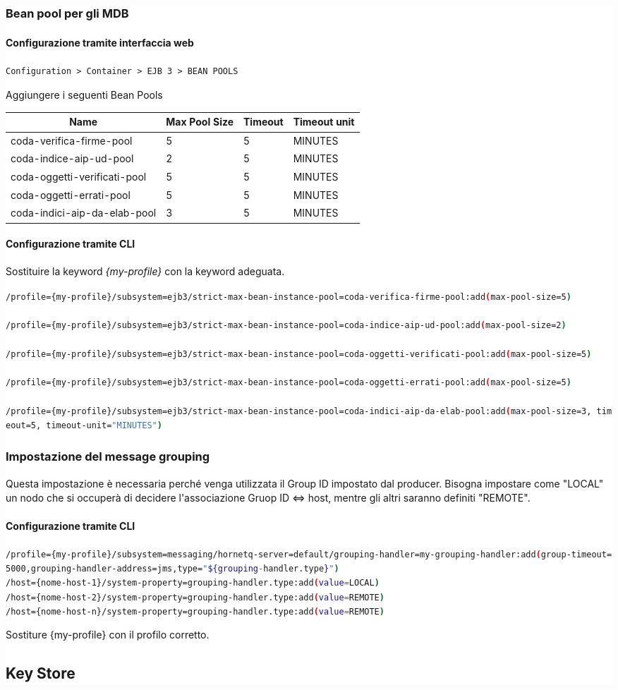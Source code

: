 ### Bean pool per gli MDB

#### Configurazione tramite interfaccia web

`Configuration > Container > EJB 3 > BEAN POOLS`

Aggiungere i seguenti Bean Pools  

Name | Max Pool Size | Timeout | Timeout unit |
--- | --- | --- | --- |
coda-verifica-firme-pool | 5 | 5 | MINUTES |
coda-indice-aip-ud-pool | 2 | 5 | MINUTES |
coda-oggetti-verificati-pool | 5 | 5 | MINUTES |
coda-oggetti-errati-pool | 5 | 5 | MINUTES |
coda-indici-aip-da-elab-pool | 3 | 5 | MINUTES |

#### Configurazione tramite CLI

Sostituire la keyword *{my-profile}* con la keyword adeguata.

```bash
/profile={my-profile}/subsystem=ejb3/strict-max-bean-instance-pool=coda-verifica-firme-pool:add(max-pool-size=5)

/profile={my-profile}/subsystem=ejb3/strict-max-bean-instance-pool=coda-indice-aip-ud-pool:add(max-pool-size=2)

/profile={my-profile}/subsystem=ejb3/strict-max-bean-instance-pool=coda-oggetti-verificati-pool:add(max-pool-size=5)

/profile={my-profile}/subsystem=ejb3/strict-max-bean-instance-pool=coda-oggetti-errati-pool:add(max-pool-size=5)

/profile={my-profile}/subsystem=ejb3/strict-max-bean-instance-pool=coda-indici-aip-da-elab-pool:add(max-pool-size=3, timeout=5, timeout-unit="MINUTES")
``` 

### Impostazione del message grouping

Questa impostazione è necessaria perché venga utilizzata il Group ID impostato dal producer.
Bisogna impostare come "LOCAL" un nodo che si occuperà di decidere l'associazione Gruop ID <=> host, mentre gli altri saranno definiti "REMOTE". 

#### Configurazione tramite CLI

```bash
/profile={my-profile}/subsystem=messaging/hornetq-server=default/grouping-handler=my-grouping-handler:add(group-timeout=5000,grouping-handler-address=jms,type="${grouping-handler.type}")
/host={nome-host-1}/system-property=grouping-handler.type:add(value=LOCAL)
/host={nome-host-2}/system-property=grouping-handler.type:add(value=REMOTE)
/host={nome-host-n}/system-property=grouping-handler.type:add(value=REMOTE)
``` 
Sostiture {my-profile} con il profilo corretto.

## Key Store 
